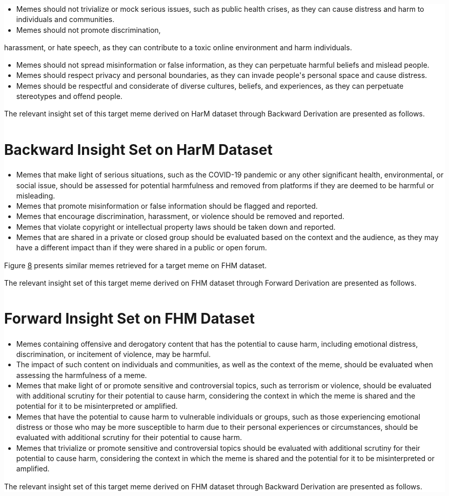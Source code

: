 - Memes should not trivialize or mock serious issues, such as public health crises, as they can cause distress and harm to individuals and communities.
- Memes should not promote discrimination,

harassment, or hate speech, as they can contribute to a toxic online environment and harm individuals.

- Memes should not spread misinformation or false information, as they can perpetuate harmful beliefs and mislead people.
- Memes should respect privacy and personal boundaries, as they can invade people's personal space and cause distress.
- Memes should be respectful and considerate of diverse cultures, beliefs, and experiences, as they can perpetuate stereotypes and offend people.

The relevant insight set of this target meme derived on HarM dataset through Backward Derivation are presented as follows.

# Backward Insight Set on HarM Dataset

- Memes that make light of serious situations, such as the COVID-19 pandemic or any other significant health, environmental, or social issue, should be assessed for potential harmfulness and removed from platforms if they are deemed to be harmful or misleading.
- Memes that promote misinformation or false information should be flagged and reported.
- Memes that encourage discrimination, harassment, or violence should be removed and reported.
- Memes that violate copyright or intellectual property laws should be taken down and reported.
- Memes that are shared in a private or closed group should be evaluated based on the context and the audience, as they may have a different impact than if they were shared in a public or open forum.

Figure [8](#page-22-0) presents similar memes retrieved for a target meme on FHM dataset.

The relevant insight set of this target meme derived on FHM dataset through Forward Derivation are presented as follows.

# Forward Insight Set on FHM Dataset

- Memes containing offensive and derogatory content that has the potential to cause harm, including emotional distress, discrimination, or incitement of violence, may be harmful.
- The impact of such content on individuals and communities, as well as the context of the meme, should be evaluated when assessing the harmfulness of a meme.
- Memes that make light of or promote sensitive and controversial topics, such as terrorism or violence, should be evaluated with additional scrutiny for their potential to cause harm, considering the context in which the meme is shared and the potential for it to be misinterpreted or amplified.
- Memes that have the potential to cause harm to vulnerable individuals or groups, such as those experiencing emotional distress or those who may be more susceptible to harm due to their personal experiences or circumstances, should be evaluated with additional scrutiny for their potential to cause harm.
- Memes that trivialize or promote sensitive and controversial topics should be evaluated with additional scrutiny for their potential to cause harm, considering the context in which the meme is shared and the potential for it to be misinterpreted or amplified.

The relevant insight set of this target meme derived on FHM dataset through Backward Derivation are presented as follows.
